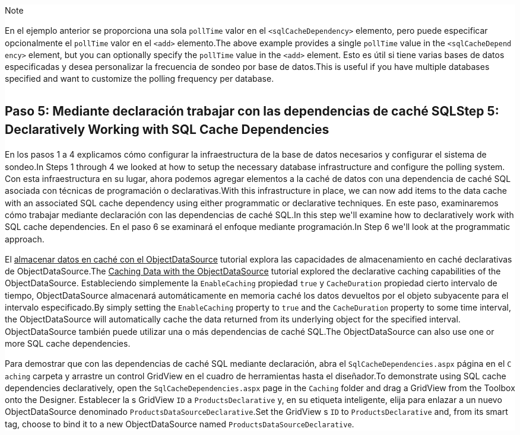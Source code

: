 > [!NOTE]
> <span data-ttu-id="c60d9-202">En el ejemplo anterior se proporciona una sola `pollTime` valor en el `<sqlCacheDependency>` elemento, pero puede especificar opcionalmente el `pollTime` valor en el `<add>` elemento.</span><span class="sxs-lookup"><span data-stu-id="c60d9-202">The above example provides a single `pollTime` value in the `<sqlCacheDependency>` element, but you can optionally specify the `pollTime` value in the `<add>` element.</span></span> <span data-ttu-id="c60d9-203">Esto es útil si tiene varias bases de datos especificadas y desea personalizar la frecuencia de sondeo por base de datos.</span><span class="sxs-lookup"><span data-stu-id="c60d9-203">This is useful if you have multiple databases specified and want to customize the polling frequency per database.</span></span>


## <a name="step-5-declaratively-working-with-sql-cache-dependencies"></a><span data-ttu-id="c60d9-204">Paso 5: Mediante declaración trabajar con las dependencias de caché SQL</span><span class="sxs-lookup"><span data-stu-id="c60d9-204">Step 5: Declaratively Working with SQL Cache Dependencies</span></span>

<span data-ttu-id="c60d9-205">En los pasos 1 a 4 explicamos cómo configurar la infraestructura de la base de datos necesarios y configurar el sistema de sondeo.</span><span class="sxs-lookup"><span data-stu-id="c60d9-205">In Steps 1 through 4 we looked at how to setup the necessary database infrastructure and configure the polling system.</span></span> <span data-ttu-id="c60d9-206">Con esta infraestructura en su lugar, ahora podemos agregar elementos a la caché de datos con una dependencia de caché SQL asociada con técnicas de programación o declarativas.</span><span class="sxs-lookup"><span data-stu-id="c60d9-206">With this infrastructure in place, we can now add items to the data cache with an associated SQL cache dependency using either programmatic or declarative techniques.</span></span> <span data-ttu-id="c60d9-207">En este paso, examinaremos cómo trabajar mediante declaración con las dependencias de caché SQL.</span><span class="sxs-lookup"><span data-stu-id="c60d9-207">In this step we'll examine how to declaratively work with SQL cache dependencies.</span></span> <span data-ttu-id="c60d9-208">En el paso 6 se examinará el enfoque mediante programación.</span><span class="sxs-lookup"><span data-stu-id="c60d9-208">In Step 6 we'll look at the programmatic approach.</span></span>

<span data-ttu-id="c60d9-209">El [almacenar datos en caché con el ObjectDataSource](caching-data-with-the-objectdatasource-cs.md) tutorial explora las capacidades de almacenamiento en caché declarativas de ObjectDataSource.</span><span class="sxs-lookup"><span data-stu-id="c60d9-209">The [Caching Data with the ObjectDataSource](caching-data-with-the-objectdatasource-cs.md) tutorial explored the declarative caching capabilities of the ObjectDataSource.</span></span> <span data-ttu-id="c60d9-210">Estableciendo simplemente la `EnableCaching` propiedad `true` y `CacheDuration` propiedad cierto intervalo de tiempo, ObjectDataSource almacenará automáticamente en memoria caché los datos devueltos por el objeto subyacente para el intervalo especificado.</span><span class="sxs-lookup"><span data-stu-id="c60d9-210">By simply setting the `EnableCaching` property to `true` and the `CacheDuration` property to some time interval, the ObjectDataSource will automatically cache the data returned from its underlying object for the specified interval.</span></span> <span data-ttu-id="c60d9-211">ObjectDataSource también puede utilizar una o más dependencias de caché SQL.</span><span class="sxs-lookup"><span data-stu-id="c60d9-211">The ObjectDataSource can also use one or more SQL cache dependencies.</span></span>

<span data-ttu-id="c60d9-212">Para demostrar que con las dependencias de caché SQL mediante declaración, abra el `SqlCacheDependencies.aspx` página en el `Caching` carpeta y arrastre un control GridView en el cuadro de herramientas hasta el diseñador.</span><span class="sxs-lookup"><span data-stu-id="c60d9-212">To demonstrate using SQL cache dependencies declaratively, open the `SqlCacheDependencies.aspx` page in the `Caching` folder and drag a GridView from the Toolbox onto the Designer.</span></span> <span data-ttu-id="c60d9-213">Establecer la s GridView `ID` a `ProductsDeclarative` y, en su etiqueta inteligente, elija para enlazar a un nuevo ObjectDataSource denominado `ProductsDataSourceDeclarative`.</span><span class="sxs-lookup"><span data-stu-id="c60d9-213">Set the GridView s `ID` to `ProductsDeclarative` and, from its smart tag, choose to bind it to a new ObjectDataSource named `ProductsDataSourceDeclarative`.</span></span>
